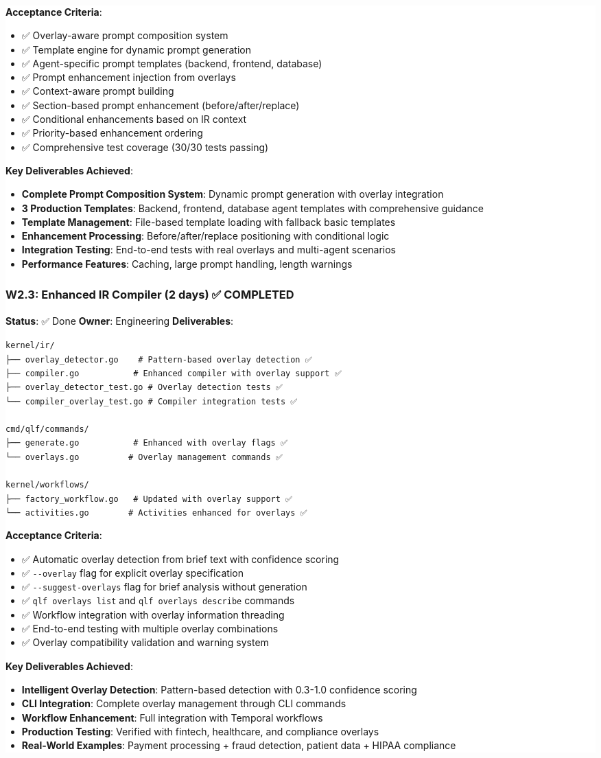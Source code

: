 **Acceptance Criteria**:
- ✅ Overlay-aware prompt composition system
- ✅ Template engine for dynamic prompt generation
- ✅ Agent-specific prompt templates (backend, frontend, database)
- ✅ Prompt enhancement injection from overlays
- ✅ Context-aware prompt building
- ✅ Section-based prompt enhancement (before/after/replace)
- ✅ Conditional enhancements based on IR context
- ✅ Priority-based enhancement ordering
- ✅ Comprehensive test coverage (30/30 tests passing)

**Key Deliverables Achieved**:
- **Complete Prompt Composition System**: Dynamic prompt generation with overlay integration
- **3 Production Templates**: Backend, frontend, database agent templates with comprehensive guidance
- **Template Management**: File-based template loading with fallback basic templates
- **Enhancement Processing**: Before/after/replace positioning with conditional logic
- **Integration Testing**: End-to-end tests with real overlays and multi-agent scenarios
- **Performance Features**: Caching, large prompt handling, length warnings

### W2.3: Enhanced IR Compiler (2 days) ✅ COMPLETED
**Status**: ✅ Done
**Owner**: Engineering
**Deliverables**:
```
kernel/ir/
├── overlay_detector.go    # Pattern-based overlay detection ✅
├── compiler.go           # Enhanced compiler with overlay support ✅
├── overlay_detector_test.go # Overlay detection tests ✅
└── compiler_overlay_test.go # Compiler integration tests ✅

cmd/qlf/commands/
├── generate.go           # Enhanced with overlay flags ✅
└── overlays.go          # Overlay management commands ✅

kernel/workflows/
├── factory_workflow.go   # Updated with overlay support ✅
└── activities.go        # Activities enhanced for overlays ✅
```

**Acceptance Criteria**:
- ✅ Automatic overlay detection from brief text with confidence scoring
- ✅ `--overlay` flag for explicit overlay specification
- ✅ `--suggest-overlays` flag for brief analysis without generation
- ✅ `qlf overlays list` and `qlf overlays describe` commands
- ✅ Workflow integration with overlay information threading
- ✅ End-to-end testing with multiple overlay combinations
- ✅ Overlay compatibility validation and warning system

**Key Deliverables Achieved**:
- **Intelligent Overlay Detection**: Pattern-based detection with 0.3-1.0 confidence scoring
- **CLI Integration**: Complete overlay management through CLI commands
- **Workflow Enhancement**: Full integration with Temporal workflows
- **Production Testing**: Verified with fintech, healthcare, and compliance overlays
- **Real-World Examples**: Payment processing + fraud detection, patient data + HIPAA compliance
